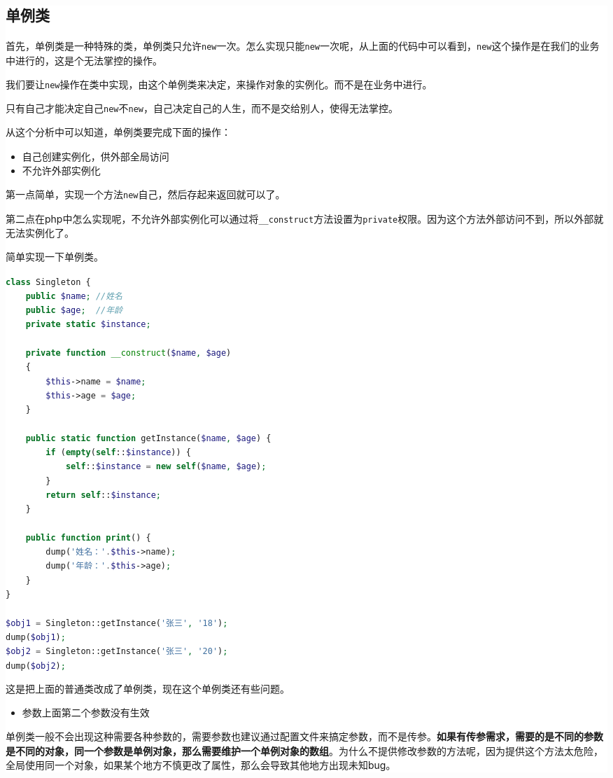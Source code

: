 ## 单例类

首先，单例类是一种特殊的类，单例类只允许`new`一次。怎么实现只能`new`一次呢，从上面的代码中可以看到，`new`这个操作是在我们的业务中进行的，这是个无法掌控的操作。

我们要让`new`操作在类中实现，由这个单例类来决定，来操作对象的实例化。而不是在业务中进行。

只有自己才能决定自己`new`不`new`，自己决定自己的人生，而不是交给别人，使得无法掌控。

从这个分析中可以知道，单例类要完成下面的操作：

- 自己创建实例化，供外部全局访问
- 不允许外部实例化

第一点简单，实现一个方法`new`自己，然后存起来返回就可以了。

第二点在php中怎么实现呢，不允许外部实例化可以通过将`__construct`方法设置为`private`权限。因为这个方法外部访问不到，所以外部就无法实例化了。

简单实现一下单例类。

```php
class Singleton {
    public $name; //姓名
    public $age;  //年龄
    private static $instance;

    private function __construct($name, $age)
    {
        $this->name = $name;
        $this->age = $age;
    }

    public static function getInstance($name, $age) {
        if (empty(self::$instance)) {
            self::$instance = new self($name, $age);
        }
        return self::$instance;
    }
    
    public function print() {
        dump('姓名：'.$this->name);
        dump('年龄：'.$this->age);
    }
}

$obj1 = Singleton::getInstance('张三', '18');
dump($obj1);
$obj2 = Singleton::getInstance('张三', '20');
dump($obj2);
```

这是把上面的普通类改成了单例类，现在这个单例类还有些问题。

- 参数上面第二个参数没有生效

单例类一般不会出现这种需要各种参数的，需要参数也建议通过配置文件来搞定参数，而不是传参。**如果有传参需求，需要的是不同的参数是不同的对象，同一个参数是单例对象，那么需要维护一个单例对象的数组**。为什么不提供修改参数的方法呢，因为提供这个方法太危险，全局使用同一个对象，如果某个地方不慎更改了属性，那么会导致其他地方出现未知bug。
